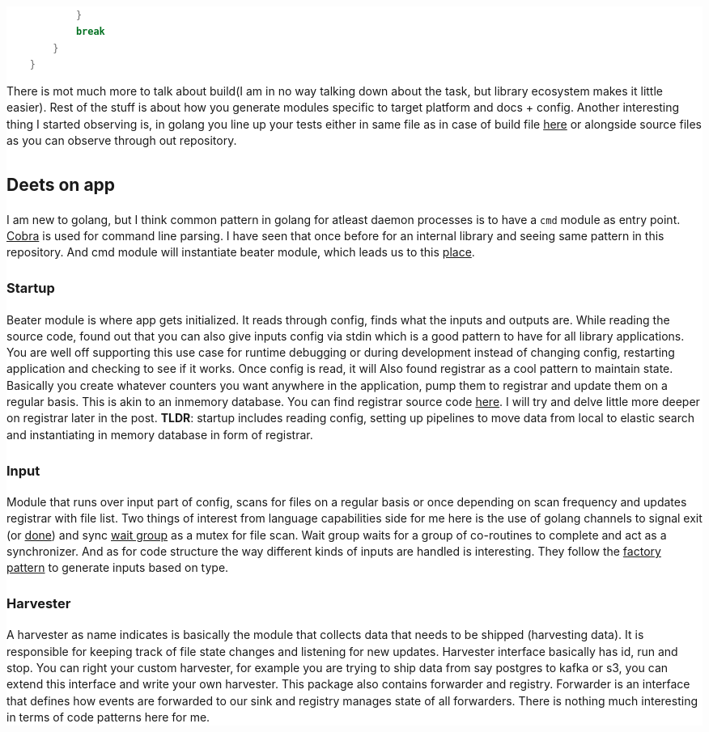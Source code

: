 ```go
			}
			break
		}
	}
```

There is mot much more to talk about build(I am in no way talking down about the task, but library ecosystem makes it little easier). Rest of the stuff is about how you generate modules specific to target platform and docs + config. Another interesting thing I started observing is, in golang you line up your tests either in same file as in case of build file [here](https://github.com/elastic/beats/blob/master/filebeat/magefile.go#L178-L180) or alongside source files as you can observe through out repository.

## Deets on app

I am new to golang, but I think common pattern in golang for atleast daemon processes is to have a `cmd` module as entry point. [Cobra](https://github.com/spf13/cobra) is used for command line parsing. I have seen that once before for an internal library and seeing same pattern in this repository. And cmd module will instantiate beater module, which leads us to this [place](https://github.com/elastic/beats/blob/master/filebeat/beater/filebeat.go#L74).

### Startup

Beater module is where app gets initialized. It reads through config, finds what the inputs and outputs are. While reading the source code, found out that you can also give inputs config via stdin which is a good pattern to have for all library applications. You are well off supporting this use case for runtime debugging or during development instead of changing config, restarting application and checking to see if it works. Once config is read, it will  Also found registrar as a cool pattern to maintain state. Basically you create whatever counters you want anywhere in the application, pump them to registrar and update them on a regular basis. This is akin to an inmemory database. You can find registrar source code [here](https://github.com/elastic/beats/blob/master/filebeat/registrar/registrar.go). I will try and delve little more deeper on registrar later in the post. **TLDR**: startup includes reading config, setting up pipelines to move data from local to elastic search and instantiating in memory database in form of registrar.

### Input

Module that runs over input part of config, scans for files on a regular basis or once depending on scan frequency and updates registrar with file list. Two things of interest from language capabilities side for me here is the use of golang channels to signal exit (or [done](https://github.com/elastic/beats/blob/master/filebeat/input/input.go#L68)) and sync [wait group](https://golang.org/pkg/sync/#WaitGroup) as a mutex for file scan. Wait group waits for a group of co-routines to complete and act as a synchronizer. And as for code structure the way different kinds of inputs are handled is interesting. They follow the [factory pattern](https://github.com/elastic/beats/blob/master/filebeat/input/input.go#L78-L79) to generate inputs based on type.

### Harvester

A harvester as name indicates is basically the module that collects data that needs to be shipped (harvesting data). It is responsible for keeping track of file state changes and listening for new updates. Harvester interface basically has id, run and stop. You can right your custom harvester, for example you are trying to ship data from say postgres to kafka or s3, you can extend this interface and write your own harvester. This package also contains forwarder and registry. Forwarder is an interface that defines how events are forwarded to our sink and registry manages state of all forwarders. There is nothing much interesting in terms of code patterns here for me.
